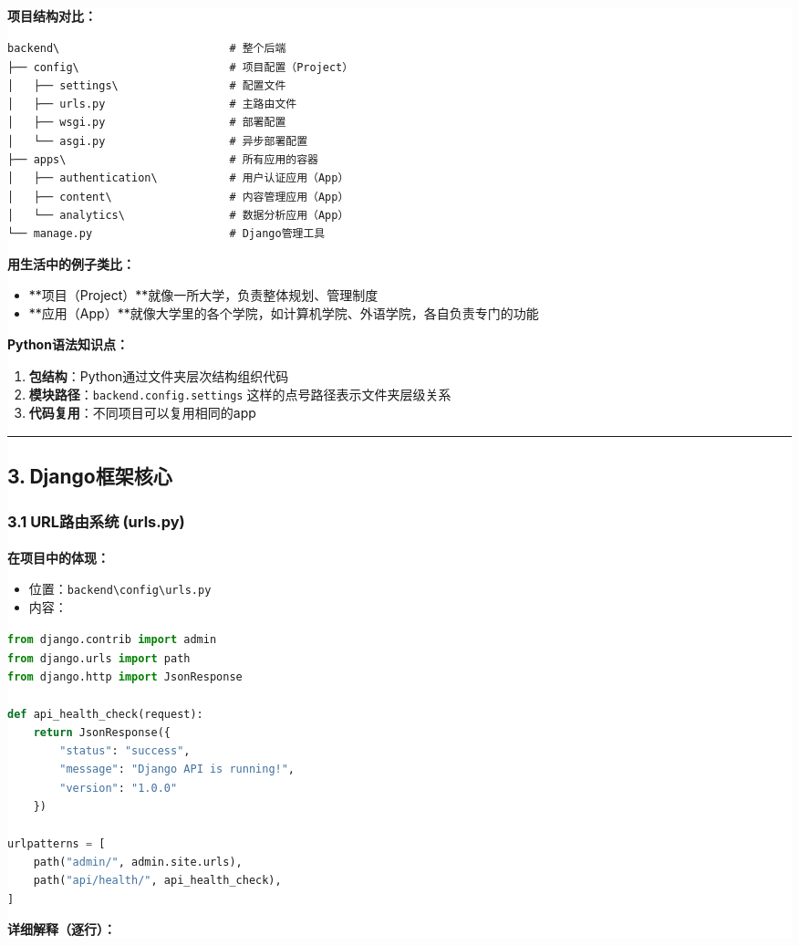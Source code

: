 **项目结构对比：**
```
backend\                          # 整个后端
├── config\                       # 项目配置（Project）
│   ├── settings\                 # 配置文件
│   ├── urls.py                   # 主路由文件
│   ├── wsgi.py                   # 部署配置
│   └── asgi.py                   # 异步部署配置
├── apps\                         # 所有应用的容器
│   ├── authentication\           # 用户认证应用（App）
│   ├── content\                  # 内容管理应用（App）
│   └── analytics\                # 数据分析应用（App）
└── manage.py                     # Django管理工具
```

**用生活中的例子类比：**
- **项目（Project）**就像一所大学，负责整体规划、管理制度
- **应用（App）**就像大学里的各个学院，如计算机学院、外语学院，各自负责专门的功能

**Python语法知识点：**
1. **包结构**：Python通过文件夹层次结构组织代码
2. **模块路径**：`backend.config.settings` 这样的点号路径表示文件夹层级关系
3. **代码复用**：不同项目可以复用相同的app

---

## 3. Django框架核心

### 3.1 URL路由系统 (urls.py)

**在项目中的体现：**
- 位置：`backend\config\urls.py`
- 内容：
```python
from django.contrib import admin
from django.urls import path
from django.http import JsonResponse

def api_health_check(request):
    return JsonResponse({
        "status": "success",
        "message": "Django API is running!",
        "version": "1.0.0"
    })

urlpatterns = [
    path("admin/", admin.site.urls),
    path("api/health/", api_health_check),
]
```

**详细解释（逐行）：**
